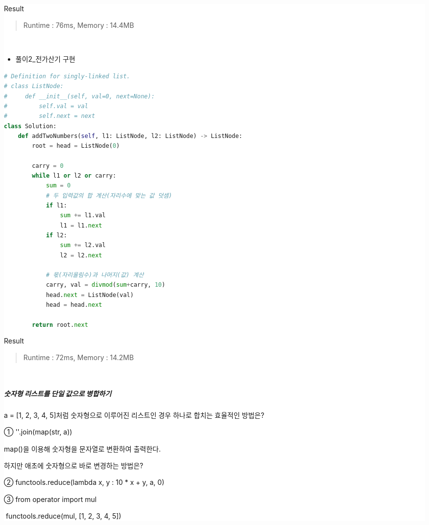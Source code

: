 Result

>  Runtime : 76ms, Memory : 14.4MB

<br>

* 풀이2_전가산기 구현

```python
# Definition for singly-linked list.
# class ListNode:
#     def __init__(self, val=0, next=None):
#         self.val = val
#         self.next = next
class Solution:
    def addTwoNumbers(self, l1: ListNode, l2: ListNode) -> ListNode:
        root = head = ListNode(0)
        
        carry = 0
        while l1 or l2 or carry:
            sum = 0
            # 두 입력값의 합 계산(자리수에 맞는 값 덧셈)
            if l1:
                sum += l1.val
                l1 = l1.next
            if l2:
                sum += l2.val
                l2 = l2.next
            
            # 몫(자리올림수)과 나머지(값) 계산
            carry, val = divmod(sum+carry, 10)
            head.next = ListNode(val)
            head = head.next

        return root.next
```

Result

>  Runtime : 72ms, Memory : 14.2MB

<br>

##### 숫자형 리스트를 단일 값으로 병합하기

a = [1, 2, 3, 4, 5]처럼 숫자형으로 이루어진 리스트인 경우 하나로 합치는 효율적인 방법은?

① ''.join(map(str, a))

map()을 이용해 숫자형을 문자열로 변환하여 출력한다.

하지만 애초에 숫자형으로 바로 변경하는 방법은?

② functools.reduce(lambda x, y : 10 * x + y, a, 0)

③ from operator import mul

​	functools.reduce(mul, [1, 2, 3, 4, 5])
